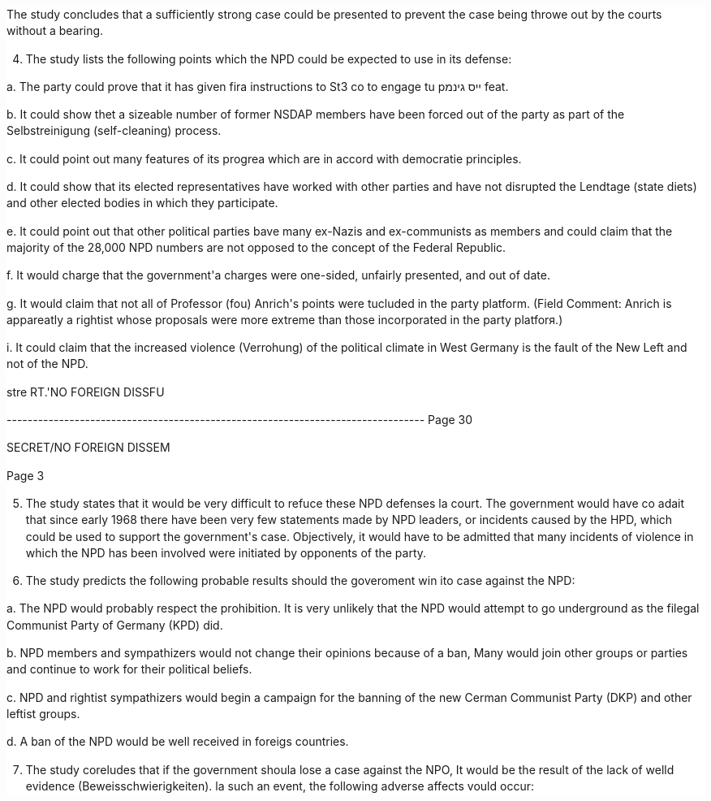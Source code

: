 The study concludes that a sufficiently strong case could be presented to prevent the case being throwe out by the courts without a bearing.

4. The study lists the following points which the NPD could be expected to use in its defense:

a. The party could prove that it has given fira instructions to St3 co to engage tu pייס גינמ feat.

b. It could show thet a sizeable number of former NSDAP members have been forced out of the party as part of the Selbstreinigung (self-cleaning) process.

c. It could point out many features of its progrea which are in accord with democratie principles.

d. It could show that its elected representatives have worked with other parties and have not disrupted the Lendtage (state diets) and other elected bodies in which they participate.

e. It could point out that other political parties bave many ex-Nazis and ex-communists as members and could claim that the majority of the 28,000 NPD numbers are not opposed to the concept of the Federal Republic.

f. It would charge that the government'a charges were one-sided, unfairly presented, and out of date.

g. It would claim that not all of Professor (fou) Anrich's points were tucluded in the party platform. (Field Comment: Anrich is appareatly a rightist whose proposals were more extreme than those incorporated in the party platforя.)

i. It could claim that the increased violence (Verrohung) of the political climate in West Germany is the fault of the New Left and not of the NPD.

stre RT.'NO FOREIGN DISSFU


-------------------------------------------------------------------------------- Page 30

SECRET/NO FOREIGN DISSEM

Page 3

5. The study states that it would be very difficult to refuce these NPD defenses la court. The government would have co adait that since early 1968 there have been very few statements made by NPD leaders, or incidents caused by the HPD, which could be used to support the government's case. Objectively, it would have to be admitted that many incidents of violence in which the NPD has been involved were initiated by opponents of the party.

6. The study predicts the following probable results should the goveroment win ito case against the NPD:

a. The NPD would probably respect the prohibition. It is very unlikely that the NPD would attempt to go underground as the filegal Communist Party of Germany (KPD) did.

b. NPD members and sympathizers would not change their opinions because of a ban, Many would join other groups or parties and continue to work for their political beliefs.

c. NPD and rightist sympathizers would begin a campaign for the banning of the new Cerman Communist Party (DKP) and other leftist groups.

d. A ban of the NPD would be well received in foreigs countries.

7. The study coreludes that if the government shoula lose a case against the NPO, It would be the result of the lack of welld evidence (Beweisschwierigkeiten). la such an event, the following adverse affects vould occur:
